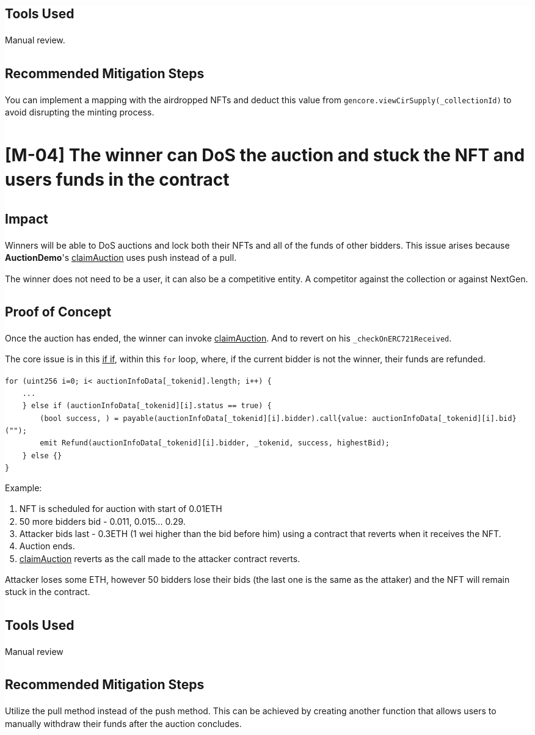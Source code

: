 ## Tools Used
Manual review.

## Recommended Mitigation Steps
You can implement a mapping with the airdropped NFTs and deduct this value from `gencore.viewCirSupply(_collectionId)` to avoid disrupting the minting process.



# [M-04] The winner can DoS the auction and stuck the NFT and users funds in the contract

## Impact
Winners will be able to DoS auctions and lock both their NFTs and all of the funds of other bidders. This issue arises because **AuctionDemo**'s [claimAuction](https://github.com/code-423n4/2023-10-nextgen/blob/main/smart-contracts/AuctionDemo.sol#L104-L120) uses push instead of a pull.

The winner does not need to be a user, it can also be a competitive entity. A competitor against the collection or against NextGen.

## Proof of Concept
Once the auction has ended, the winner can invoke [claimAuction](https://github.com/code-423n4/2023-10-nextgen/blob/main/smart-contracts/AuctionDemo.sol#L104-L120). And to revert on his `_checkOnERC721Received`.

The core issue is in this [if if](https://github.com/code-423n4/2023-10-nextgen/blob/main/smart-contracts/AuctionDemo.sol#L115-L118), within this `for` loop, where, if the current bidder is not the winner, their funds are refunded.
```solidity
for (uint256 i=0; i< auctionInfoData[_tokenid].length; i++) {
    ...
    } else if (auctionInfoData[_tokenid][i].status == true) {
        (bool success, ) = payable(auctionInfoData[_tokenid][i].bidder).call{value: auctionInfoData[_tokenid][i].bid}("");
        emit Refund(auctionInfoData[_tokenid][i].bidder, _tokenid, success, highestBid);
    } else {}
}
```

Example:
1. NFT is scheduled for auction with start of 0.01ETH
3. 50 more bidders bid - 0.011, 0.015... 0.29.
2. Attacker bids last - 0.3ETH (1 wei higher than the bid before him) using a contract that reverts when it receives the NFT.
4. Auction ends.
5. [claimAuction](https://github.com/code-423n4/2023-10-nextgen/blob/main/smart-contracts/AuctionDemo.sol#L104-L120) reverts as the call made to the attacker contract reverts.

Attacker loses some ETH, however 50 bidders lose their bids (the last one is the same as the attaker) and the NFT will remain stuck in the contract.


## Tools Used
Manual review 

## Recommended Mitigation Steps
Utilize the pull method instead of the push method. This can be achieved by creating another function that allows users to manually withdraw their funds after the auction concludes.


